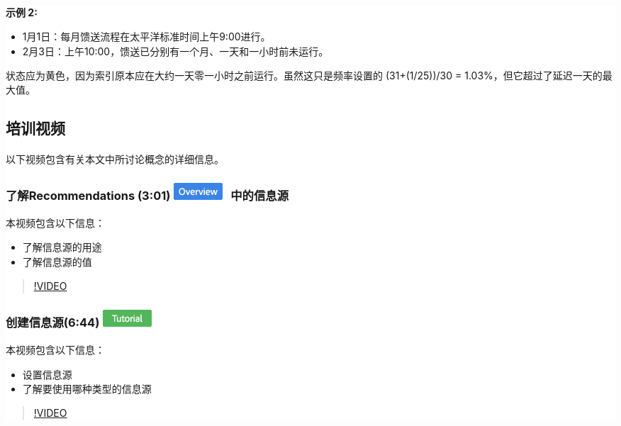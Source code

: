 **示例 2:**

* 1月1日：每月馈送流程在太平洋标准时间上午9:00进行。
* 2月3日：上午10:00，馈送已分别有一个月、一天和一小时前未运行。

状态应为黄色，因为索引原本应在大约一天零一小时之前运行。虽然这只是频率设置的 (31+(1/25))/30 = 1.03%，但它超过了延迟一天的最大值。

## 培训视频

以下视频包含有关本文中所讨论概念的详细信息。

### 了解Recommendations (3:01) ![概述徽章](/help/main/assets/overview.png)中的信息源

本视频包含以下信息：

* 了解信息源的用途
* 了解信息源的值

>[!VIDEO](https://video.tv.adobe.com/v/33957?captions=chi_hans)

### 创建信息源(6:44) ![教程徽章](/help/main/assets/tutorial.png)

本视频包含以下信息：

* 设置信息源
* 了解要使用哪种类型的信息源

>[!VIDEO](https://video.tv.adobe.com/v/33956?captions=chi_hans)

